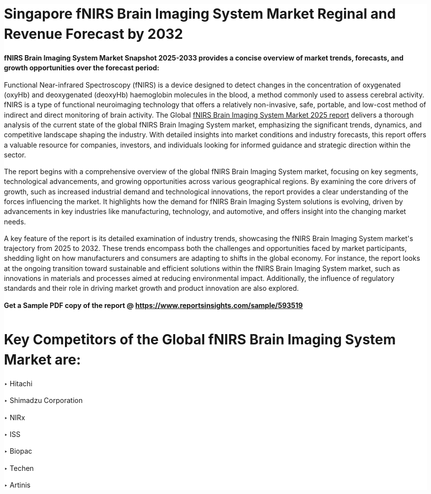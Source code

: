 # Singapore fNIRS Brain Imaging System Market Reginal and Revenue Forecast by 2032

<strong>fNIRS Brain Imaging System Market Snapshot 2025-2033 provides a concise overview of market trends, forecasts, and growth opportunities over the forecast period:</strong>

Functional Near-infrared Spectroscopy (fNIRS) is a device designed to detect changes in the concentration of oxygenated (oxyHb) and deoxygenated (deoxyHb) haemoglobin molecules in the blood, a method commonly used to assess cerebral activity. fNIRS is a type of functional neuroimaging technology that offers a relatively non-invasive, safe, portable, and low-cost method of indirect and direct monitoring of brain activity. The Global <a href=https://www.reportsinsights.com/sample/593519>fNIRS Brain Imaging System Market 2025 report</a> delivers a thorough analysis of the current state of the global fNIRS Brain Imaging System market, emphasizing the significant trends, dynamics, and competitive landscape shaping the industry. With detailed insights into market conditions and industry forecasts, this report offers a valuable resource for companies, investors, and individuals looking for informed guidance and strategic direction within the sector.

The report begins with a comprehensive overview of the global fNIRS Brain Imaging System market, focusing on key segments, technological advancements, and growing opportunities across various geographical regions. By examining the core drivers of growth, such as increased industrial demand and technological innovations, the report provides a clear understanding of the forces influencing the market. It highlights how the demand for fNIRS Brain Imaging System solutions is evolving, driven by advancements in key industries like manufacturing, technology, and automotive, and offers insight into the changing market needs.

A key feature of the report is its detailed examination of industry trends, showcasing the fNIRS Brain Imaging System market's trajectory from 2025 to 2032. These trends encompass both the challenges and opportunities faced by market participants, shedding light on how manufacturers and consumers are adapting to shifts in the global economy. For instance, the report looks at the ongoing transition toward sustainable and efficient solutions within the fNIRS Brain Imaging System market, such as innovations in materials and processes aimed at reducing environmental impact. Additionally, the influence of regulatory standards and their role in driving market growth and product innovation are also explored.

<strong>Get a Sample PDF copy of the report @ <a href=https://www.reportsinsights.com/sample/593519>https://www.reportsinsights.com/sample/593519</a></strong>

# <strong>Key Competitors of the Global fNIRS Brain Imaging System Market are:</strong>

‣ Hitachi

‣ Shimadzu Corporation

‣ NIRx

‣ ISS

‣ Biopac

‣ Techen

‣ Artinis
